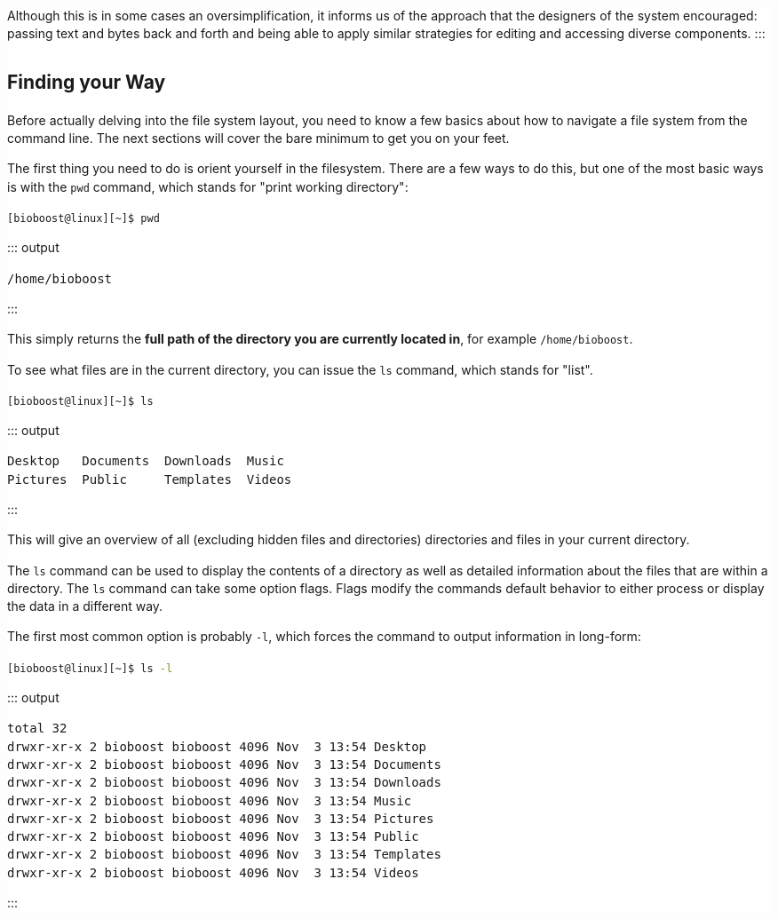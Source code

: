 Although this is in some cases an oversimplification, it informs us of the approach that the designers of the system encouraged: passing text and bytes back and forth and being able to apply similar strategies for editing and accessing diverse components.
:::

## Finding your Way

Before actually delving into the file system layout, you need to know a few basics about how to navigate a file system from the command line. The next sections will cover the bare minimum to get you on your feet.

The first thing you need to do is orient yourself in the filesystem. There are a few ways to do this, but one of the most basic ways is with the `pwd` command, which stands for "print working directory":

```bash
[bioboost@linux][~]$ pwd
```

::: output
<pre>
/home/bioboost
</pre>
:::

This simply returns the **full path of the directory you are currently located in**, for example `/home/bioboost`.

To see what files are in the current directory, you can issue the `ls` command, which stands for "list".

```bash
[bioboost@linux][~]$ ls
```

::: output
<pre>
Desktop   Documents  Downloads  Music
Pictures  Public     Templates  Videos
</pre>
:::

This will give an overview of all (excluding hidden files and directories) directories and files in your current directory.

The `ls` command can be used to display the contents of a directory as well as detailed information about the files that are within a directory. The `ls` command can take some option flags. Flags modify the commands default behavior to either process or display the data in a different way.

The first most common option is probably `-l`, which forces the command to output information in long-form:

```bash
[bioboost@linux][~]$ ls -l
```

::: output
<pre>
total 32
drwxr-xr-x 2 bioboost bioboost 4096 Nov  3 13:54 Desktop
drwxr-xr-x 2 bioboost bioboost 4096 Nov  3 13:54 Documents
drwxr-xr-x 2 bioboost bioboost 4096 Nov  3 13:54 Downloads
drwxr-xr-x 2 bioboost bioboost 4096 Nov  3 13:54 Music
drwxr-xr-x 2 bioboost bioboost 4096 Nov  3 13:54 Pictures
drwxr-xr-x 2 bioboost bioboost 4096 Nov  3 13:54 Public
drwxr-xr-x 2 bioboost bioboost 4096 Nov  3 13:54 Templates
drwxr-xr-x 2 bioboost bioboost 4096 Nov  3 13:54 Videos
</pre>
:::
